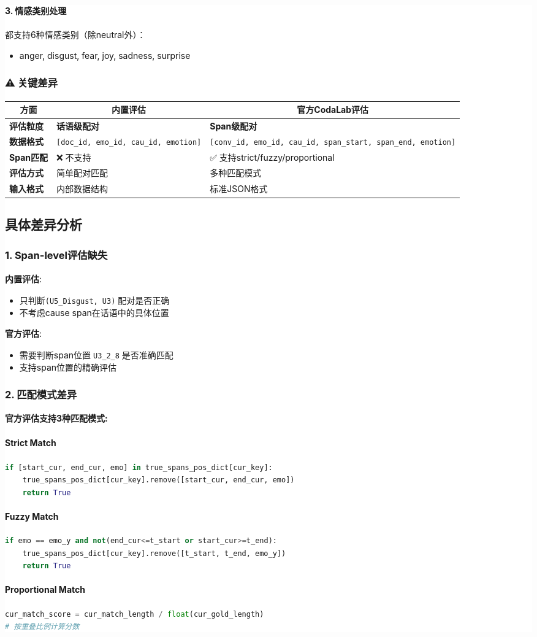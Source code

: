 #### 3. 情感类别处理
都支持6种情感类别（除neutral外）：
- anger, disgust, fear, joy, sadness, surprise

### ⚠️ 关键差异

| 方面 | 内置评估 | 官方CodaLab评估 |
|------|---------|---------------|
| **评估粒度** | **话语级配对** | **Span级配对** |
| **数据格式** | `[doc_id, emo_id, cau_id, emotion]` | `[conv_id, emo_id, cau_id, span_start, span_end, emotion]` |
| **Span匹配** | ❌ 不支持 | ✅ 支持strict/fuzzy/proportional |
| **评估方式** | 简单配对匹配 | 多种匹配模式 |
| **输入格式** | 内部数据结构 | 标准JSON格式 |

## 具体差异分析

### 1. Span-level评估缺失

**内置评估**: 
- 只判断`(U5_Disgust, U3)` 配对是否正确
- 不考虑cause span在话语中的具体位置

**官方评估**: 
- 需要判断span位置 `U3_2_8` 是否准确匹配
- 支持span位置的精确评估

### 2. 匹配模式差异

**官方评估支持3种匹配模式:**

#### Strict Match
```python
if [start_cur, end_cur, emo] in true_spans_pos_dict[cur_key]:
    true_spans_pos_dict[cur_key].remove([start_cur, end_cur, emo])
    return True
```

#### Fuzzy Match  
```python
if emo == emo_y and not(end_cur<=t_start or start_cur>=t_end):
    true_spans_pos_dict[cur_key].remove([t_start, t_end, emo_y])
    return True
```

#### Proportional Match
```python
cur_match_score = cur_match_length / float(cur_gold_length)
# 按重叠比例计算分数
```
